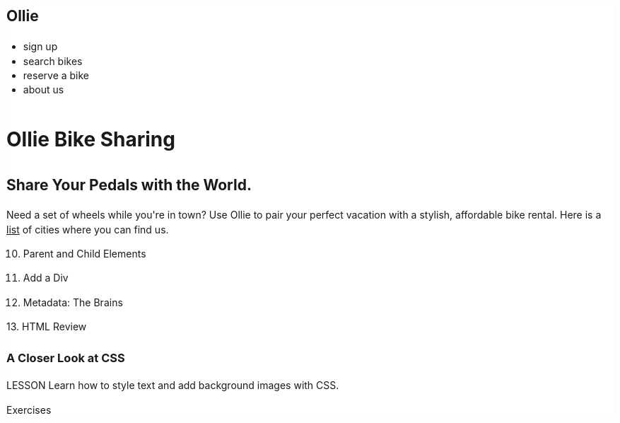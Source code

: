 ```python

```


<!DOCTYPE html>
<html>
<head>
  <title>Ollie Bike Sharing</title>
  <meta charset="utf-8"/>
  <link rel="stylesheet" type="text/css" href="main.css">
</head>
<body>
  <div class="container">
    <div class="nav">
  <h2>Ollie</h2>
  <ul>
  <li>sign up</li>
  <li>search bikes</li>
  <li>reserve a bike</li>
  <li>about us</li>
  </ul>
    </div>
    <div class="main">
  <h1>Ollie Bike Sharing</h1>
  <h2>Share Your Pedals with the World.</h2>
  <p>Need a set of wheels while you're in town? Use Ollie to pair your perfect vacation with a stylish, affordable bike rental. Here is a <a href="cities.html">list</a> of cities where you can find us. </p>
  <video width="320" height="240" controls>
  <source src="https://s3.amazonaws.com/codecademy-content/projects/make-a-website/lesson-1/ollie.mp4">
  </video>
    </div>
  </div>
 </body>
</html>





10. Parent and Child Elements

11. Add a Div

12. Metadata: The Brains
<meta charset="utf-8"/>
13. HTML Review

### A Closer Look at CSS
LESSON
Learn how to style text and add background images with CSS.

Exercises
